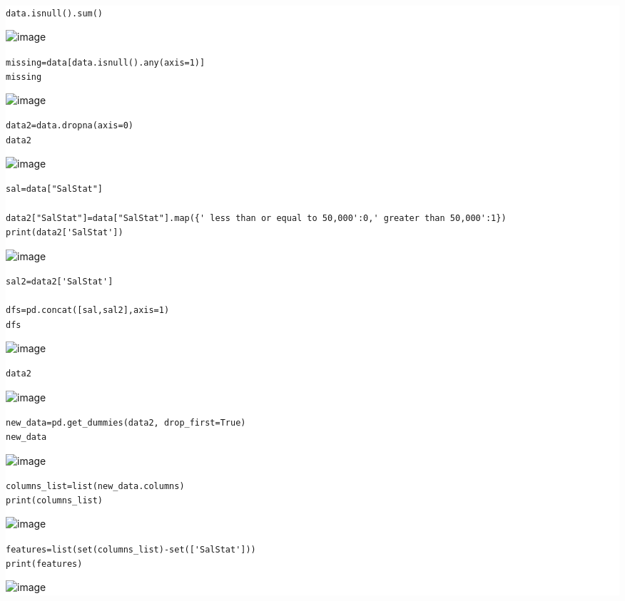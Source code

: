 
```
data.isnull().sum()
```
<img width="206" height="600" alt="image" src="https://github.com/user-attachments/assets/86282b93-f2c3-4054-9838-c527d804138a" />


```
missing=data[data.isnull().any(axis=1)]
missing
```
<img width="1685" height="732" alt="image" src="https://github.com/user-attachments/assets/c5a4cd8a-d415-4aec-aaa6-72c31e770f72" />


```
data2=data.dropna(axis=0)
data2
```
<img width="1673" height="743" alt="image" src="https://github.com/user-attachments/assets/c9b53d97-ee0a-428a-934d-cf503a8f3eb8" />


```
sal=data["SalStat"]

data2["SalStat"]=data["SalStat"].map({' less than or equal to 50,000':0,' greater than 50,000':1})
print(data2['SalStat'])
```
![image](https://github.com/PriyankaAnnadurai/EXNO-4-DS/assets/118351569/c26296a0-3f88-4bea-bf79-02b5ae669153)

```
sal2=data2['SalStat']

dfs=pd.concat([sal,sal2],axis=1)
dfs
```
<img width="444" height="509" alt="image" src="https://github.com/user-attachments/assets/0c92a9ad-8193-47b8-aa77-be3b9949b878" />


```
data2
```
<img width="1696" height="571" alt="image" src="https://github.com/user-attachments/assets/829ee089-f0d9-41fa-aa22-901c74edc8b8" />


```
new_data=pd.get_dummies(data2, drop_first=True)
new_data
```
<img width="1744" height="605" alt="image" src="https://github.com/user-attachments/assets/a9e09ebb-6405-4102-90a0-954b46b5612a" />

```
columns_list=list(new_data.columns)
print(columns_list)
```
![image](https://github.com/PriyankaAnnadurai/EXNO-4-DS/assets/118351569/f2a2209e-dd66-41b9-8610-3e75f516f6cb)
```
features=list(set(columns_list)-set(['SalStat']))
print(features)
```
![image](https://github.com/PriyankaAnnadurai/EXNO-4-DS/assets/118351569/d20c23e6-83a2-4190-9cf6-9b0f31be09d0)
